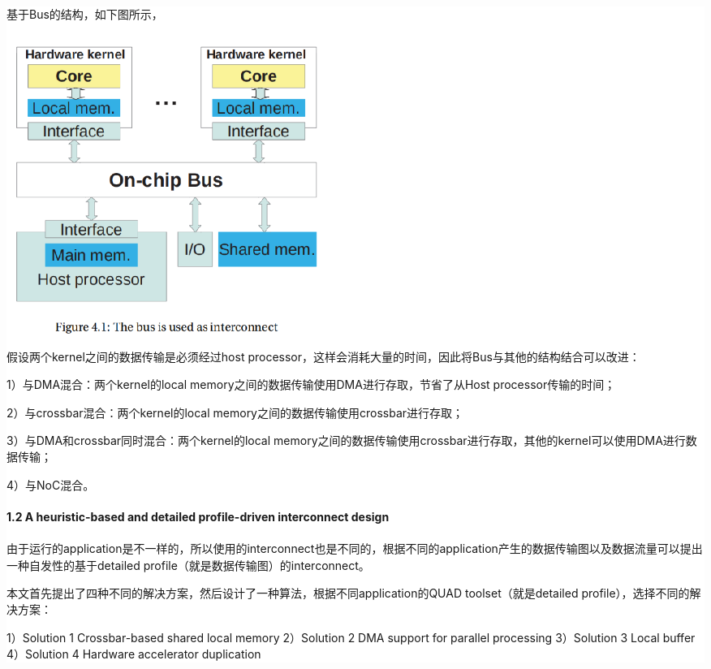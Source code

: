 基于Bus的结构，如下图所示，

<img src="./4.2.png" alt="4.2" style="zoom:67%;" />


假设两个kernel之间的数据传输是必须经过host processor，这样会消耗大量的时间，因此将Bus与其他的结构结合可以改进：

1）与DMA混合：两个kernel的local memory之间的数据传输使用DMA进行存取，节省了从Host processor传输的时间；

2）与crossbar混合：两个kernel的local memory之间的数据传输使用crossbar进行存取；

3）与DMA和crossbar同时混合：两个kernel的local memory之间的数据传输使用crossbar进行存取，其他的kernel可以使用DMA进行数据传输；

4）与NoC混合。

#### 1.2 A heuristic-based and detailed profile-driven interconnect design

由于运行的application是不一样的，所以使用的interconnect也是不同的，根据不同的application产生的数据传输图以及数据流量可以提出一种自发性的基于detailed profile（就是数据传输图）的interconnect。

本文首先提出了四种不同的解决方案，然后设计了一种算法，根据不同application的QUAD toolset（就是detailed profile），选择不同的解决方案：

1）Solution 1 Crossbar-based shared local memory
2）Solution 2 DMA support for parallel processing
3）Solution 3 Local buffer                                                                                                                                                4）Solution 4 Hardware accelerator duplication
